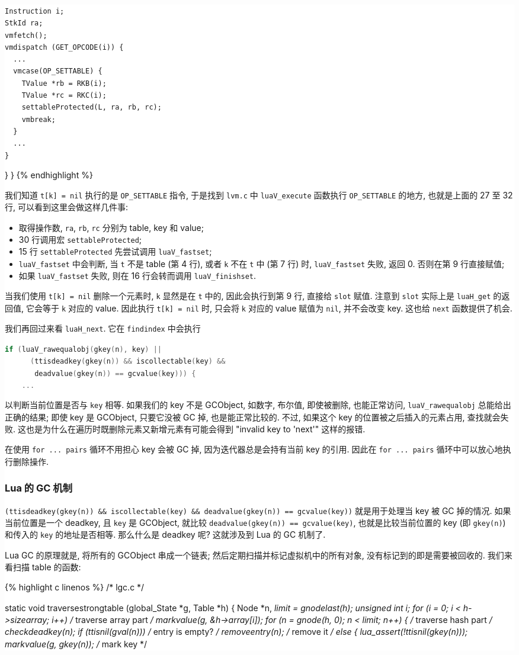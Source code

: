     Instruction i;
    StkId ra;
    vmfetch();
    vmdispatch (GET_OPCODE(i)) {
      ...
      vmcase(OP_SETTABLE) {
        TValue *rb = RKB(i);
        TValue *rc = RKC(i);
        settableProtected(L, ra, rb, rc);
        vmbreak;
      }
      ...
    }
  }
}
{% endhighlight %}

我们知道 `t[k] = nil` 执行的是 `OP_SETTABLE` 指令, 于是找到 `lvm.c` 中 `luaV_execute` 函数执行 `OP_SETTABLE` 的地方, 也就是上面的 27 至 32 行, 可以看到这里会做这样几件事:

- 取得操作数, `ra`, `rb`, `rc` 分别为 table, key 和 value;
- 30 行调用宏 `settableProtected`;
- 15 行 `settableProtected` 先尝试调用 `luaV_fastset`;
- `luaV_fastset` 中会判断, 当 `t` 不是 table (第 4 行), 或者 `k` 不在 `t` 中 (第 7 行) 时, `luaV_fastset` 失败, 返回 0. 否则在第 9 行直接赋值;
- 如果 `luaV_fastset` 失败, 则在 16 行会转而调用 `luaV_finishset`.

当我们使用 `t[k] = nil` 删除一个元素时, `k` 显然是在 `t` 中的, 因此会执行到第 9 行, 直接给 `slot` 赋值. 注意到 `slot` 实际上是 `luaH_get` 的返回值, 它会等于 `k` 对应的 value. 因此执行 `t[k] = nil` 时, 只会将 `k` 对应的 value 赋值为 `nil`, 并不会改变 key. 这也给 `next` 函数提供了机会.

我们再回过来看 `luaH_next`. 它在 `findindex` 中会执行

```c
if (luaV_rawequalobj(gkey(n), key) ||
      (ttisdeadkey(gkey(n)) && iscollectable(key) &&
       deadvalue(gkey(n)) == gcvalue(key))) {
    ...
```

以判断当前位置是否与 `key` 相等. 如果我们的 key 不是 GCObject, 如数字, 布尔值, 即使被删除, 也能正常访问, `luaV_rawequalobj` 总能给出正确的结果; 即使 key 是 GCObject, 只要它没被 GC 掉, 也是能正常比较的. 不过, 如果这个 key 的位置被之后插入的元素占用, 查找就会失败. 这也是为什么在遍历时既删除元素又新增元素有可能会得到 "invalid key to 'next'" 这样的报错.

在使用 `for ... pairs` 循环不用担心 key 会被 GC 掉, 因为迭代器总是会持有当前 key 的引用. 因此在 `for ... pairs` 循环中可以放心地执行删除操作.

### Lua 的 GC 机制

`(ttisdeadkey(gkey(n)) && iscollectable(key) && deadvalue(gkey(n)) == gcvalue(key))` 就是用于处理当 key 被 GC 掉的情况. 如果当前位置是一个 deadkey, 且 `key` 是 GCObject, 就比较 `deadvalue(gkey(n)) == gcvalue(key)`, 也就是比较当前位置的 key (即 `gkey(n)`) 和传入的 `key` 的地址是否相等. 那么什么是 deadkey 呢? 这就涉及到 Lua 的 GC 机制了.

Lua GC 的原理就是, 将所有的 GCObject 串成一个链表; 然后定期扫描并标记虚拟机中的所有对象, 没有标记到的即是需要被回收的. 我们来看扫描 table 的函数:

{% highlight c linenos %}
/* lgc.c */

static void traversestrongtable (global_State *g, Table *h) {
  Node *n, *limit = gnodelast(h);
  unsigned int i;
  for (i = 0; i < h->sizearray; i++)  /* traverse array part */
    markvalue(g, &h->array[i]);
  for (n = gnode(h, 0); n < limit; n++) {  /* traverse hash part */
    checkdeadkey(n);
    if (ttisnil(gval(n)))  /* entry is empty? */
      removeentry(n);  /* remove it */
    else {
      lua_assert(!ttisnil(gkey(n)));
      markvalue(g, gkey(n));  /* mark key */